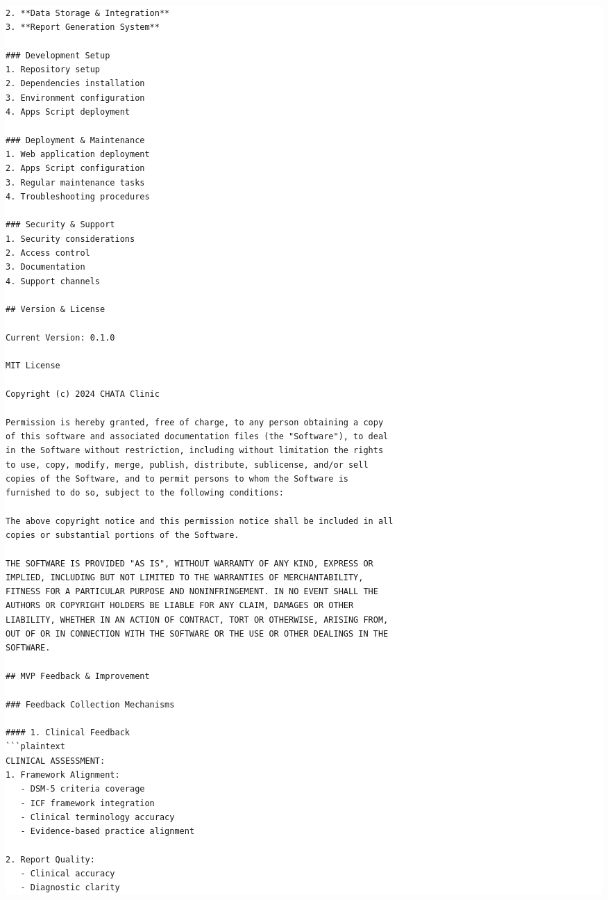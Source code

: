 ```plaintext
2. **Data Storage & Integration**
3. **Report Generation System**

### Development Setup
1. Repository setup
2. Dependencies installation
3. Environment configuration
4. Apps Script deployment

### Deployment & Maintenance
1. Web application deployment
2. Apps Script configuration
3. Regular maintenance tasks
4. Troubleshooting procedures

### Security & Support
1. Security considerations
2. Access control
3. Documentation
4. Support channels

## Version & License

Current Version: 0.1.0

MIT License

Copyright (c) 2024 CHATA Clinic

Permission is hereby granted, free of charge, to any person obtaining a copy
of this software and associated documentation files (the "Software"), to deal
in the Software without restriction, including without limitation the rights
to use, copy, modify, merge, publish, distribute, sublicense, and/or sell
copies of the Software, and to permit persons to whom the Software is
furnished to do so, subject to the following conditions:

The above copyright notice and this permission notice shall be included in all
copies or substantial portions of the Software.

THE SOFTWARE IS PROVIDED "AS IS", WITHOUT WARRANTY OF ANY KIND, EXPRESS OR
IMPLIED, INCLUDING BUT NOT LIMITED TO THE WARRANTIES OF MERCHANTABILITY,
FITNESS FOR A PARTICULAR PURPOSE AND NONINFRINGEMENT. IN NO EVENT SHALL THE
AUTHORS OR COPYRIGHT HOLDERS BE LIABLE FOR ANY CLAIM, DAMAGES OR OTHER
LIABILITY, WHETHER IN AN ACTION OF CONTRACT, TORT OR OTHERWISE, ARISING FROM,
OUT OF OR IN CONNECTION WITH THE SOFTWARE OR THE USE OR OTHER DEALINGS IN THE
SOFTWARE.

## MVP Feedback & Improvement

### Feedback Collection Mechanisms

#### 1. Clinical Feedback
```plaintext
CLINICAL ASSESSMENT:
1. Framework Alignment:
   - DSM-5 criteria coverage
   - ICF framework integration
   - Clinical terminology accuracy
   - Evidence-based practice alignment

2. Report Quality:
   - Clinical accuracy
   - Diagnostic clarity
```